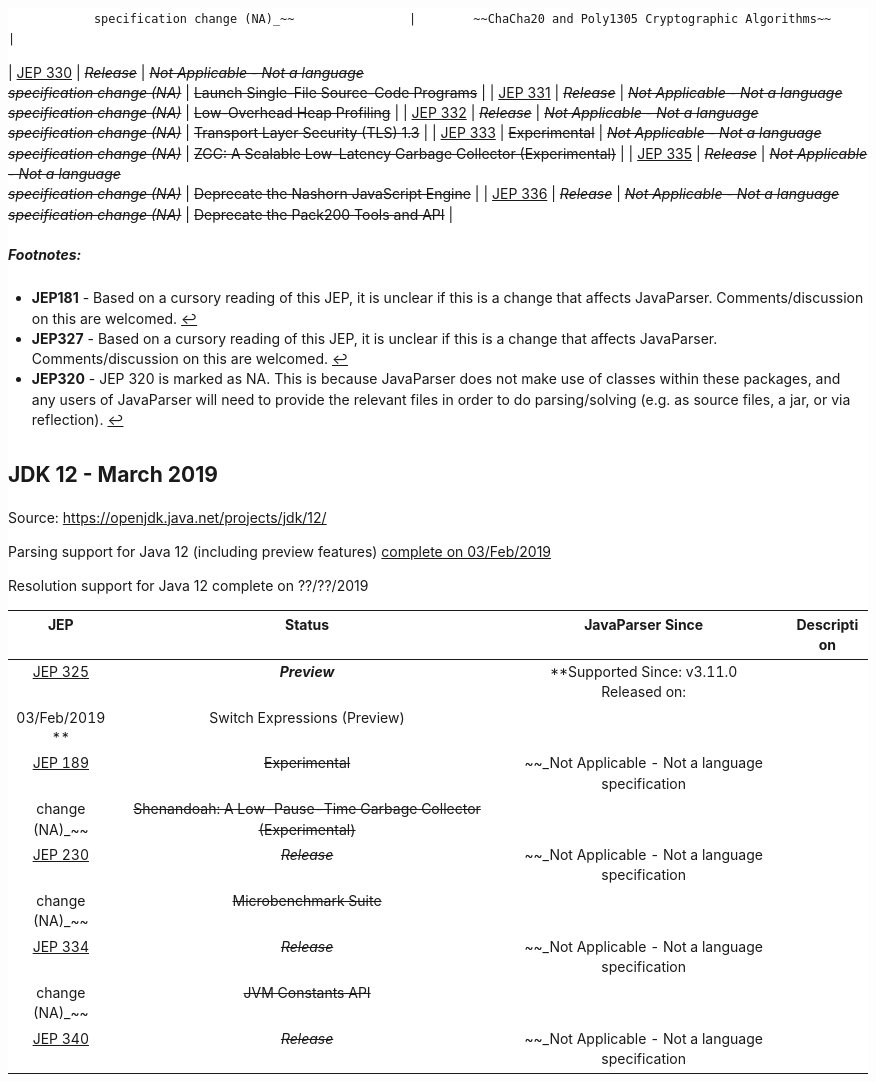                 specification change (NA)_~~                |        ~~ChaCha20 and Poly1305 Cryptographic Algorithms~~        |
|        [JEP 330](https://openjdk.java.net/jeps/330)        |                          ~~_Release_~~                           |     ~~_Not Applicable - Not a language      
                specification change (NA)_~~                |           ~~Launch Single-File Source-Code Programs~~            |
|        [JEP 331](https://openjdk.java.net/jeps/331)        |                          ~~_Release_~~                           |     ~~_Not Applicable - Not a language      
                specification change (NA)_~~                |                 ~~Low-Overhead Heap Profiling~~                  |
|        [JEP 332](https://openjdk.java.net/jeps/332)        |                          ~~_Release_~~                           |     ~~_Not Applicable - Not a language      
                specification change (NA)_~~                |              ~~Transport Layer Security (TLS) 1.3~~              |
|        [JEP 333](https://openjdk.java.net/jeps/333)        |                         ~~Experimental~~                         |     ~~_Not Applicable - Not a language      
                specification change (NA)_~~                | ~~ZGC: A Scalable Low-Latency Garbage Collector (Experimental)~~ |
|        [JEP 335](https://openjdk.java.net/jeps/335)        |                          ~~_Release_~~                           |     ~~_Not Applicable - Not a language      
                specification change (NA)_~~                |           ~~Deprecate the Nashorn JavaScript Engine~~            |
|        [JEP 336](https://openjdk.java.net/jeps/336)        |                          ~~_Release_~~                           |     ~~_Not Applicable - Not a language      
                specification change (NA)_~~                |             ~~Deprecate the Pack200 Tools and API~~              |

##### Footnotes:

- <b id="f_11_JEP181">JEP181</b> - Based on a cursory reading of this JEP, it is unclear if this is a change that
  affects JavaParser.
  Comments/discussion on this are welcomed. [↩](#a_11_JEP181)
- <b id="f_11_JEP327">JEP327</b> - Based on a cursory reading of this JEP, it is unclear if this is a change that
  affects JavaParser.
  Comments/discussion on this are welcomed. [↩](#a_11_JEP327)
- <b id="f_11_JEP320">JEP320</b> - JEP 320 is marked as NA. This is because JavaParser does not make use of classes
  within these packages,
  and any users of JavaParser will need to provide the relevant files in order to do parsing/solving
  (e.g. as source files, a jar, or via reflection). [↩](#a_11_JEP320)

## JDK 12 - March 2019

Source: https://openjdk.java.net/projects/jdk/12/

Parsing support for Java 12 (including preview
features) [complete on 03/Feb/2019](https://github.com/javaparser/javaparser/blob/master/changelog.md#version-3110)

Resolution support for Java 12 complete on ??/??/2019

|                     JEP                      |                              Status                               |                 JavaParser Since                 | Description |
|:--------------------------------------------:|:-----------------------------------------------------------------:|:------------------------------------------------:|-------------|
| [JEP 325](https://openjdk.java.net/jeps/325) |                           **_Preview_**                           |    **Supported Since: v3.11.0<br>Released on:    
                03/Feb/2019**                 |                   Switch Expressions (Preview)                    |
| [JEP 189](https://openjdk.java.net/jeps/189) |                         ~~Experimental~~                          | ~~_Not Applicable - Not a language specification 
                change (NA)_~~                | ~~Shenandoah: A Low-Pause-Time Garbage Collector (Experimental)~~ |
| [JEP 230](https://openjdk.java.net/jeps/230) |                           ~~_Release_~~                           | ~~_Not Applicable - Not a language specification 
                change (NA)_~~                |                     ~~Microbenchmark Suite~~                      |
| [JEP 334](https://openjdk.java.net/jeps/334) |                           ~~_Release_~~                           | ~~_Not Applicable - Not a language specification 
                change (NA)_~~                |                       ~~JVM Constants API~~                       |
| [JEP 340](https://openjdk.java.net/jeps/340) |                           ~~_Release_~~                           | ~~_Not Applicable - Not a language specification 